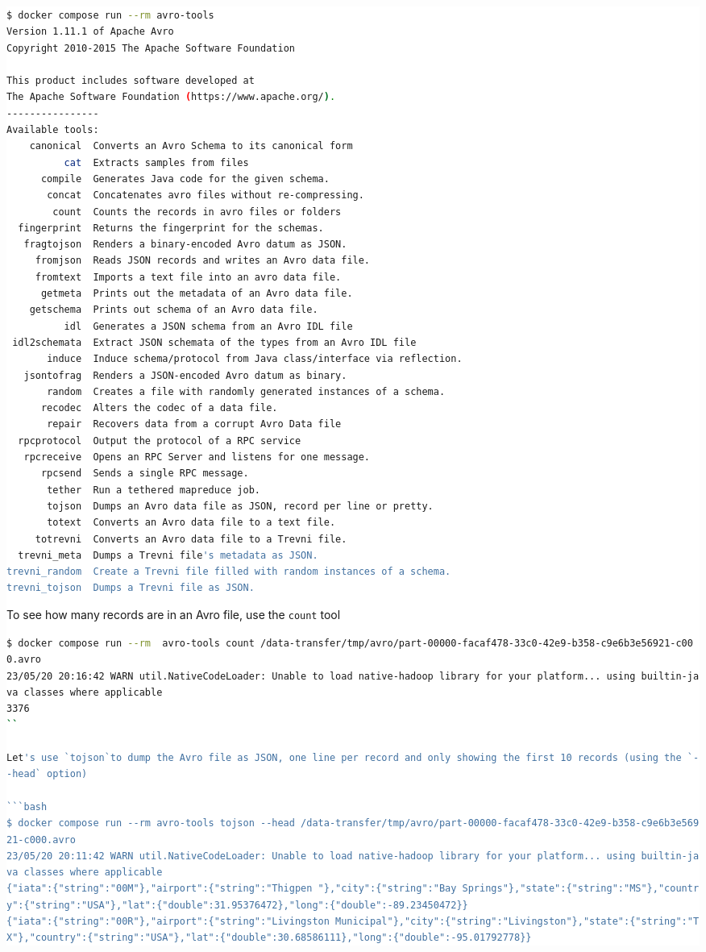 ```bash
$ docker compose run --rm avro-tools
Version 1.11.1 of Apache Avro
Copyright 2010-2015 The Apache Software Foundation

This product includes software developed at
The Apache Software Foundation (https://www.apache.org/).
----------------
Available tools:
    canonical  Converts an Avro Schema to its canonical form
          cat  Extracts samples from files
      compile  Generates Java code for the given schema.
       concat  Concatenates avro files without re-compressing.
        count  Counts the records in avro files or folders
  fingerprint  Returns the fingerprint for the schemas.
   fragtojson  Renders a binary-encoded Avro datum as JSON.
     fromjson  Reads JSON records and writes an Avro data file.
     fromtext  Imports a text file into an avro data file.
      getmeta  Prints out the metadata of an Avro data file.
    getschema  Prints out schema of an Avro data file.
          idl  Generates a JSON schema from an Avro IDL file
 idl2schemata  Extract JSON schemata of the types from an Avro IDL file
       induce  Induce schema/protocol from Java class/interface via reflection.
   jsontofrag  Renders a JSON-encoded Avro datum as binary.
       random  Creates a file with randomly generated instances of a schema.
      recodec  Alters the codec of a data file.
       repair  Recovers data from a corrupt Avro Data file
  rpcprotocol  Output the protocol of a RPC service
   rpcreceive  Opens an RPC Server and listens for one message.
      rpcsend  Sends a single RPC message.
       tether  Run a tethered mapreduce job.
       tojson  Dumps an Avro data file as JSON, record per line or pretty.
       totext  Converts an Avro data file to a text file.
     totrevni  Converts an Avro data file to a Trevni file.
  trevni_meta  Dumps a Trevni file's metadata as JSON.
trevni_random  Create a Trevni file filled with random instances of a schema.
trevni_tojson  Dumps a Trevni file as JSON.
```

To see how many records are in an Avro file, use the `count` tool

```bash
$ docker compose run --rm  avro-tools count /data-transfer/tmp/avro/part-00000-facaf478-33c0-42e9-b358-c9e6b3e56921-c000.avro
23/05/20 20:16:42 WARN util.NativeCodeLoader: Unable to load native-hadoop library for your platform... using builtin-java classes where applicable
3376
``

Let's use `tojson`to dump the Avro file as JSON, one line per record and only showing the first 10 records (using the `--head` option)

```bash
$ docker compose run --rm avro-tools tojson --head /data-transfer/tmp/avro/part-00000-facaf478-33c0-42e9-b358-c9e6b3e56921-c000.avro
23/05/20 20:11:42 WARN util.NativeCodeLoader: Unable to load native-hadoop library for your platform... using builtin-java classes where applicable
{"iata":{"string":"00M"},"airport":{"string":"Thigpen "},"city":{"string":"Bay Springs"},"state":{"string":"MS"},"country":{"string":"USA"},"lat":{"double":31.95376472},"long":{"double":-89.23450472}}
{"iata":{"string":"00R"},"airport":{"string":"Livingston Municipal"},"city":{"string":"Livingston"},"state":{"string":"TX"},"country":{"string":"USA"},"lat":{"double":30.68586111},"long":{"double":-95.01792778}}
```